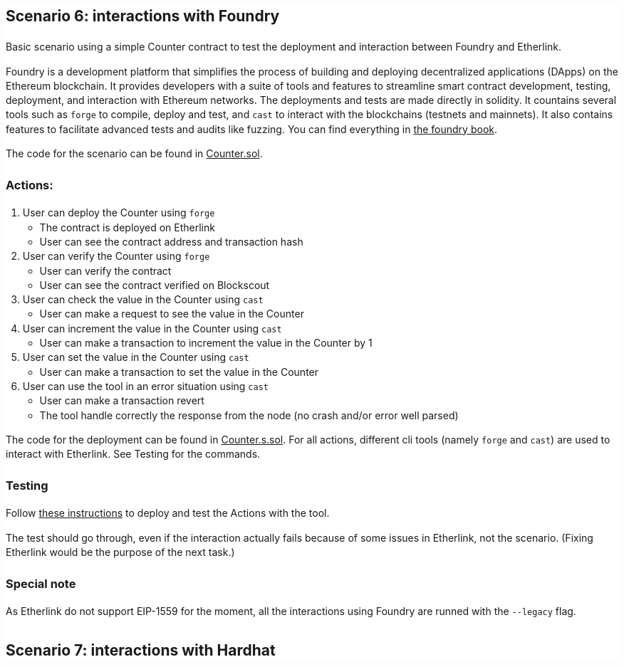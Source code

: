 ## Scenario 6: interactions with Foundry

Basic scenario using a simple Counter contract to test the deployment and interaction between Foundry and Etherlink.

Foundry is a development platform that simplifies the process of building and deploying decentralized applications (DApps) on the Ethereum blockchain. It provides developers with a suite of tools and features to streamline smart contract development, testing, deployment, and interaction with Ethereum networks. The deployments and tests are made directly in solidity. It countains several tools such as `forge` to compile, deploy and test, and `cast` to interact with the blockchains (testnets and mainnets). It also contains features to facilitate advanced tests and audits like fuzzing. You can find everything in [the foundry book](https://book.getfoundry.sh/).

The code for the scenario can be found in [Counter.sol](https://github.com/trilitech/development-tools-compatibility-etherlink/blob/main/foundry/src/Counter.sol).

### Actions:
1. User can deploy the Counter using `forge`
   * The contract is deployed on Etherlink
   * User can see the contract address and transaction hash
2. User can verify the Counter using `forge`
   * User can verify the contract
   * User can see the contract verified on Blockscout
3. User can check the value in the Counter using `cast`
   * User can make a request to see the value in the Counter
4. User can increment the value in the Counter using `cast`
   * User can make a transaction to increment the value in the Counter by 1
5. User can set the value in the Counter using `cast`
   * User can make a transaction to set the value in the Counter
6. User can use the tool in an error situation using `cast`
   * User can make a transaction revert
   * The tool handle correctly the response from the node (no crash and/or error well parsed)

The code for the deployment can be found in [Counter.s.sol](https://github.com/trilitech/development-tools-compatibility-etherlink/blob/main/foundry/script/Counter.s.sol). For all actions, different cli tools (namely `forge` and `cast`) are used to interact with Etherlink. See Testing for the commands.

### Testing

Follow [these instructions](https://github.com/trilitech/development-tools-compatibility-etherlink/tree/main/foundry#deploy-the-contract-and-run-some-tests-on-etherlink) to deploy and test the Actions with the tool.

The test should go through, even if the interaction actually fails because of some issues in Etherlink, not the scenario. (Fixing Etherlink would be the purpose of the next task.)

### Special note

As Etherlink do not support EIP-1559 for the moment, all the interactions using Foundry are runned with the `--legacy` flag.

## Scenario 7: interactions with Hardhat
